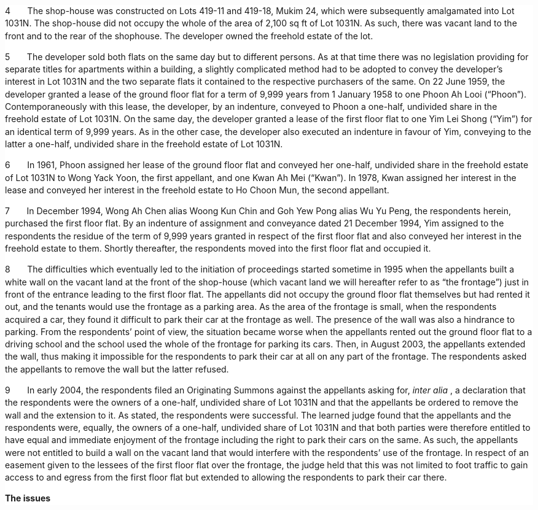 
4       The shop-house was constructed on Lots 419-11 and 419-18, Mukim 24, which were subsequently amalgamated into Lot 1031N. The shop-house did not occupy the whole of the area of 2,100 sq ft of Lot 1031N. As such, there was vacant land to the front and to the rear of the shophouse. The developer owned the freehold estate of the lot. 

5       The developer sold both flats on the same day but to different persons. As at that time there was no legislation providing for separate titles for apartments within a building, a slightly complicated method had to be adopted to convey the developer’s interest in Lot 1031N and the two separate flats it contained to the respective purchasers of the same. On 22 June 1959, the developer granted a lease of the ground floor flat for a term of 9,999 years from 1 January 1958 to one Phoon Ah Looi (“Phoon”). Contemporaneously with this lease, the developer, by an indenture, conveyed to Phoon a one-half, undivided share in the freehold estate of Lot 1031N. On the same day, the developer granted a lease of the first floor flat to one Yim Lei Shong (“Yim”) for an identical term of 9,999 years. As in the other case, the developer also executed an indenture in favour of Yim, conveying to the latter a one-half, undivided share in the freehold estate of Lot 1031N. 

6       In 1961, Phoon assigned her lease of the ground floor flat and conveyed her one-half, undivided share in the freehold estate of Lot 1031N to Wong Yack Yoon, the first appellant, and one Kwan Ah Mei (“Kwan”). In 1978, Kwan assigned her interest in the lease and conveyed her interest in the freehold estate to Ho Choon Mun, the second appellant. 

7       In December 1994, Wong Ah Chen alias Woong Kun Chin and Goh Yew Pong alias Wu Yu Peng, the respondents herein, purchased the first floor flat. By an indenture of assignment and conveyance dated 21 December 1994, Yim assigned to the respondents the residue of the term of 9,999 years granted in respect of the first floor flat and also conveyed her interest in the freehold estate to them. Shortly thereafter, the respondents moved into the first floor flat and occupied it. 

8       The difficulties which eventually led to the initiation of proceedings started sometime in 1995 when the appellants built a white wall on the vacant land at the front of the shop-house (which vacant land we will hereafter refer to as “the frontage”) just in front of the entrance leading to the first floor flat. The appellants did not occupy the ground floor flat themselves but had rented it out, and the tenants would use the frontage as a parking area. As the area of the frontage is small, when the respondents acquired a car, they found it difficult to park their car at the frontage as well. The presence of the wall was also a hindrance to parking. From the respondents’ point of view, the situation became worse when the appellants rented out the ground floor flat to a driving school and the school used the whole of the frontage for parking its cars. Then, in August 2003, the appellants extended the wall, thus making it impossible for the respondents to park their car at all on any part of the frontage. The respondents asked the appellants to remove the wall but the latter refused. 

9       In early 2004, the respondents filed an Originating Summons against the appellants asking for, _inter alia_ , a declaration that the respondents were the owners of a one-half, undivided share of Lot 1031N and that the appellants be ordered to remove the wall and the extension to it. As stated, the respondents were successful. The learned judge found that the appellants and the respondents were, equally, the owners of a one-half, undivided share of Lot 1031N and that both parties were therefore entitled to have equal and immediate enjoyment of the frontage including the right to park their cars on the same. As such, the appellants were not entitled to build a wall on the vacant land that would interfere with the respondents’ use of the frontage. In respect of an easement given to the lessees of the first floor flat over the frontage, the judge held that this was not limited to foot traffic to gain access to and egress from the first floor flat but extended to allowing the respondents to park their car there. 


**The issues** 
